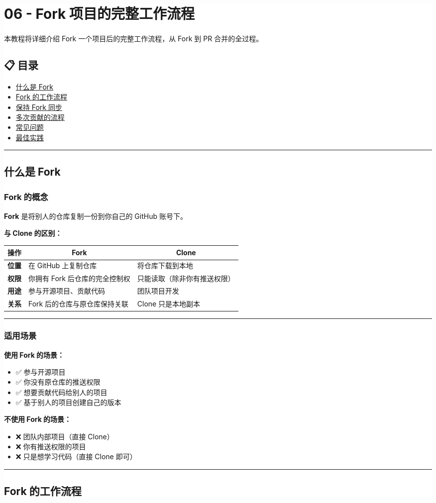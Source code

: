 # 06 - Fork 项目的完整工作流程

本教程将详细介绍 Fork 一个项目后的完整工作流程，从 Fork 到 PR 合并的全过程。

## 📋 目录

- [什么是 Fork](#什么是-fork)
- [Fork 的工作流程](#fork-的工作流程)
- [保持 Fork 同步](#保持-fork-同步)
- [多次贡献的流程](#多次贡献的流程)
- [常见问题](#常见问题)
- [最佳实践](#最佳实践)

---

## 什么是 Fork

### Fork 的概念

**Fork** 是将别人的仓库复制一份到你自己的 GitHub 账号下。

**与 Clone 的区别：**

| 操作 | Fork | Clone |
|------|------|-------|
| **位置** | 在 GitHub 上复制仓库 | 将仓库下载到本地 |
| **权限** | 你拥有 Fork 后仓库的完全控制权 | 只能读取（除非你有推送权限） |
| **用途** | 参与开源项目、贡献代码 | 团队项目开发 |
| **关系** | Fork 后的仓库与原仓库保持关联 | Clone 只是本地副本 |

---

### 适用场景

**使用 Fork 的场景：**
- ✅ 参与开源项目
- ✅ 你没有原仓库的推送权限
- ✅ 想要贡献代码给别人的项目
- ✅ 基于别人的项目创建自己的版本

**不使用 Fork 的场景：**
- ❌ 团队内部项目（直接 Clone）
- ❌ 你有推送权限的项目
- ❌ 只是想学习代码（直接 Clone 即可）

---

## Fork 的工作流程
